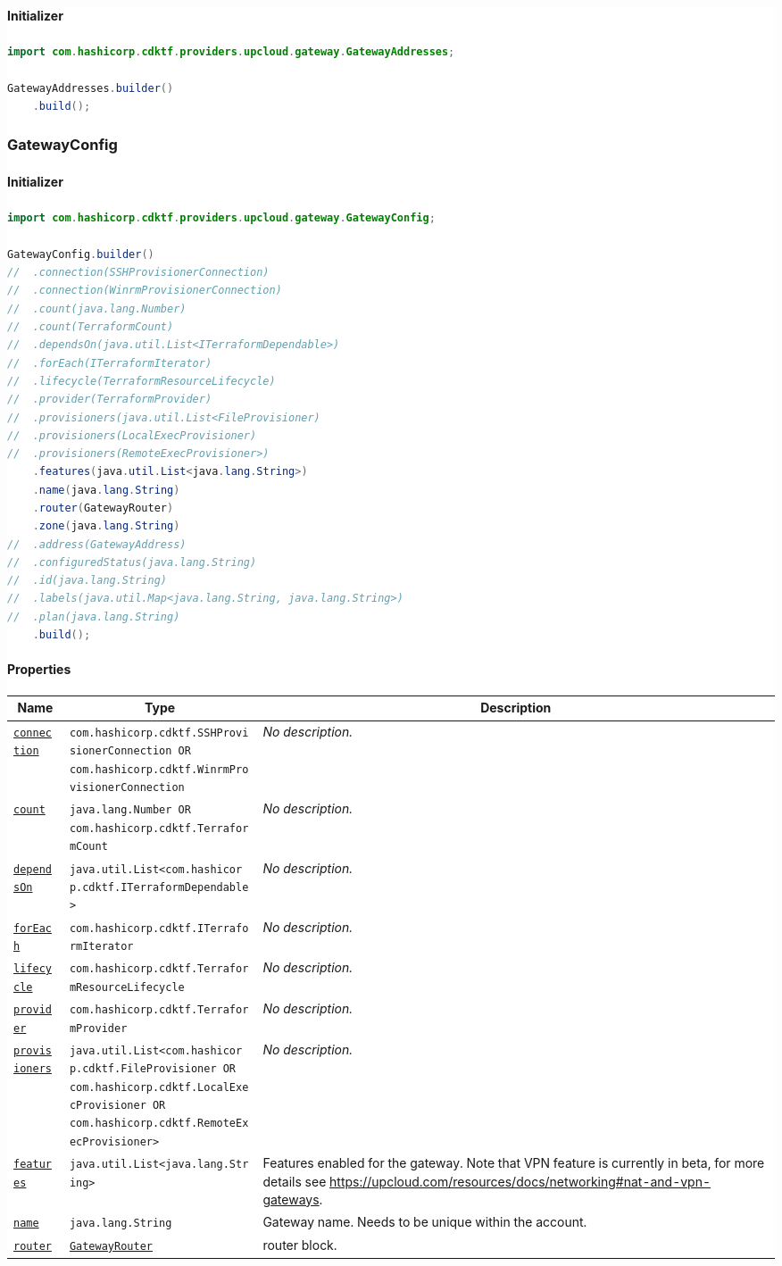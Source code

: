 #### Initializer <a name="Initializer" id="@cdktf/provider-upcloud.gateway.GatewayAddresses.Initializer"></a>

```java
import com.hashicorp.cdktf.providers.upcloud.gateway.GatewayAddresses;

GatewayAddresses.builder()
    .build();
```


### GatewayConfig <a name="GatewayConfig" id="@cdktf/provider-upcloud.gateway.GatewayConfig"></a>

#### Initializer <a name="Initializer" id="@cdktf/provider-upcloud.gateway.GatewayConfig.Initializer"></a>

```java
import com.hashicorp.cdktf.providers.upcloud.gateway.GatewayConfig;

GatewayConfig.builder()
//  .connection(SSHProvisionerConnection)
//  .connection(WinrmProvisionerConnection)
//  .count(java.lang.Number)
//  .count(TerraformCount)
//  .dependsOn(java.util.List<ITerraformDependable>)
//  .forEach(ITerraformIterator)
//  .lifecycle(TerraformResourceLifecycle)
//  .provider(TerraformProvider)
//  .provisioners(java.util.List<FileProvisioner)
//  .provisioners(LocalExecProvisioner)
//  .provisioners(RemoteExecProvisioner>)
    .features(java.util.List<java.lang.String>)
    .name(java.lang.String)
    .router(GatewayRouter)
    .zone(java.lang.String)
//  .address(GatewayAddress)
//  .configuredStatus(java.lang.String)
//  .id(java.lang.String)
//  .labels(java.util.Map<java.lang.String, java.lang.String>)
//  .plan(java.lang.String)
    .build();
```

#### Properties <a name="Properties" id="Properties"></a>

| **Name** | **Type** | **Description** |
| --- | --- | --- |
| <code><a href="#@cdktf/provider-upcloud.gateway.GatewayConfig.property.connection">connection</a></code> | <code>com.hashicorp.cdktf.SSHProvisionerConnection OR com.hashicorp.cdktf.WinrmProvisionerConnection</code> | *No description.* |
| <code><a href="#@cdktf/provider-upcloud.gateway.GatewayConfig.property.count">count</a></code> | <code>java.lang.Number OR com.hashicorp.cdktf.TerraformCount</code> | *No description.* |
| <code><a href="#@cdktf/provider-upcloud.gateway.GatewayConfig.property.dependsOn">dependsOn</a></code> | <code>java.util.List<com.hashicorp.cdktf.ITerraformDependable></code> | *No description.* |
| <code><a href="#@cdktf/provider-upcloud.gateway.GatewayConfig.property.forEach">forEach</a></code> | <code>com.hashicorp.cdktf.ITerraformIterator</code> | *No description.* |
| <code><a href="#@cdktf/provider-upcloud.gateway.GatewayConfig.property.lifecycle">lifecycle</a></code> | <code>com.hashicorp.cdktf.TerraformResourceLifecycle</code> | *No description.* |
| <code><a href="#@cdktf/provider-upcloud.gateway.GatewayConfig.property.provider">provider</a></code> | <code>com.hashicorp.cdktf.TerraformProvider</code> | *No description.* |
| <code><a href="#@cdktf/provider-upcloud.gateway.GatewayConfig.property.provisioners">provisioners</a></code> | <code>java.util.List<com.hashicorp.cdktf.FileProvisioner OR com.hashicorp.cdktf.LocalExecProvisioner OR com.hashicorp.cdktf.RemoteExecProvisioner></code> | *No description.* |
| <code><a href="#@cdktf/provider-upcloud.gateway.GatewayConfig.property.features">features</a></code> | <code>java.util.List<java.lang.String></code> | Features enabled for the gateway. Note that VPN feature is currently in beta, for more details see https://upcloud.com/resources/docs/networking#nat-and-vpn-gateways. |
| <code><a href="#@cdktf/provider-upcloud.gateway.GatewayConfig.property.name">name</a></code> | <code>java.lang.String</code> | Gateway name. Needs to be unique within the account. |
| <code><a href="#@cdktf/provider-upcloud.gateway.GatewayConfig.property.router">router</a></code> | <code><a href="#@cdktf/provider-upcloud.gateway.GatewayRouter">GatewayRouter</a></code> | router block. |